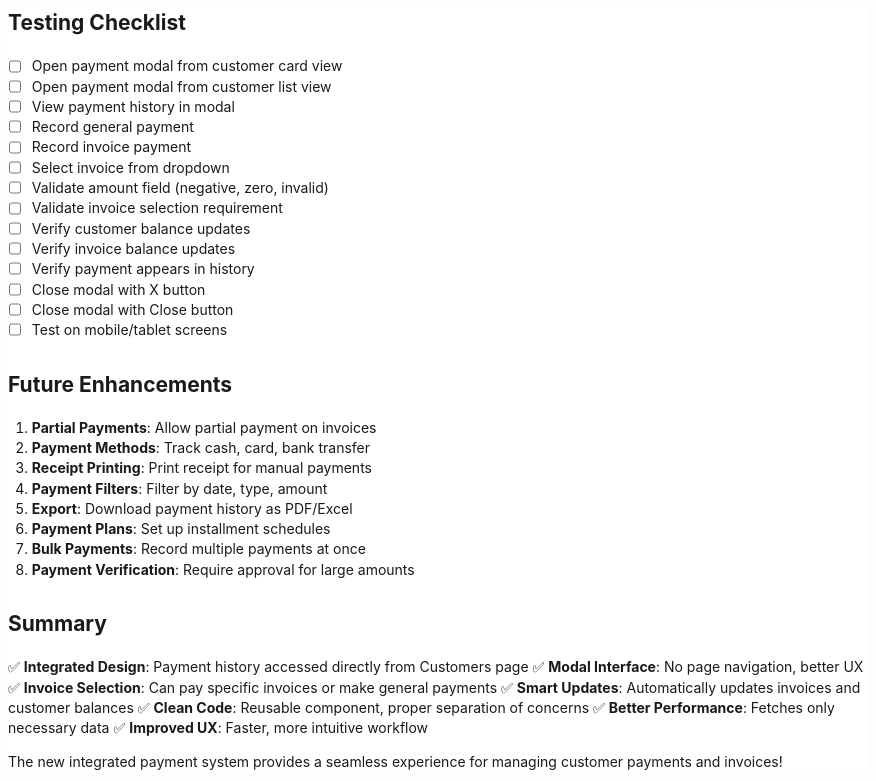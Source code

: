 ## Testing Checklist

- [ ] Open payment modal from customer card view
- [ ] Open payment modal from customer list view
- [ ] View payment history in modal
- [ ] Record general payment
- [ ] Record invoice payment
- [ ] Select invoice from dropdown
- [ ] Validate amount field (negative, zero, invalid)
- [ ] Validate invoice selection requirement
- [ ] Verify customer balance updates
- [ ] Verify invoice balance updates
- [ ] Verify payment appears in history
- [ ] Close modal with X button
- [ ] Close modal with Close button
- [ ] Test on mobile/tablet screens

## Future Enhancements

1. **Partial Payments**: Allow partial payment on invoices
2. **Payment Methods**: Track cash, card, bank transfer
3. **Receipt Printing**: Print receipt for manual payments
4. **Payment Filters**: Filter by date, type, amount
5. **Export**: Download payment history as PDF/Excel
6. **Payment Plans**: Set up installment schedules
7. **Bulk Payments**: Record multiple payments at once
8. **Payment Verification**: Require approval for large amounts

## Summary

✅ **Integrated Design**: Payment history accessed directly from Customers page
✅ **Modal Interface**: No page navigation, better UX
✅ **Invoice Selection**: Can pay specific invoices or make general payments
✅ **Smart Updates**: Automatically updates invoices and customer balances
✅ **Clean Code**: Reusable component, proper separation of concerns
✅ **Better Performance**: Fetches only necessary data
✅ **Improved UX**: Faster, more intuitive workflow

The new integrated payment system provides a seamless experience for managing customer payments and invoices!

